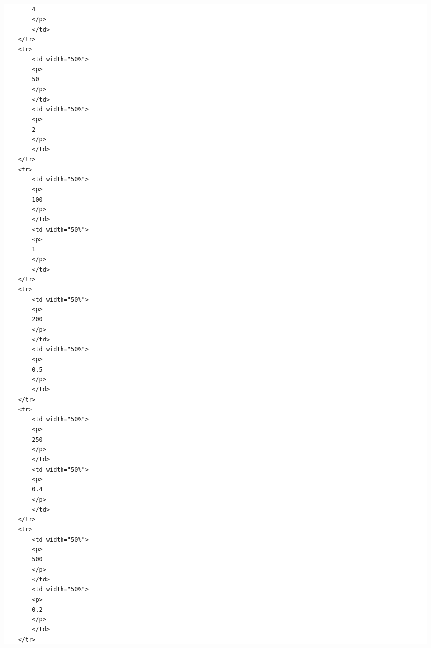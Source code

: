 			4
			</p>
			</td>
		</tr>
		<tr>
			<td width="50%">
			<p>
			50
			</p>
			</td>
			<td width="50%">
			<p>
			2
			</p>
			</td>
		</tr>
		<tr>
			<td width="50%">
			<p>
			100
			</p>
			</td>
			<td width="50%">
			<p>
			1
			</p>
			</td>
		</tr>
		<tr>
			<td width="50%">
			<p>
			200
			</p>
			</td>
			<td width="50%">
			<p>
			0.5
			</p>
			</td>
		</tr>
		<tr>
			<td width="50%">
			<p>
			250
			</p>
			</td>
			<td width="50%">
			<p>
			0.4
			</p>
			</td>
		</tr>
		<tr>
			<td width="50%">
			<p>
			500
			</p>
			</td>
			<td width="50%">
			<p>
			0.2
			</p>
			</td>
		</tr>
